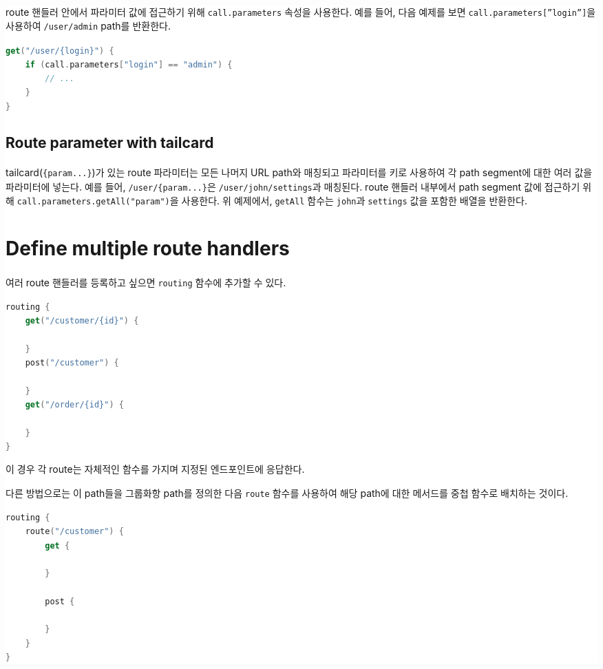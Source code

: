 route 핸들러 안에서 파라미터 값에 접근하기 위해 `call.parameters` 속성을 사용한다. 예를 들어, 다음 예제를 보면 `call.parameters[”login”]`을
사용하여 `/user/admin` path를 반환한다.

```kotlin
get("/user/{login}") {
    if (call.parameters["login"] == "admin") {
        // ...
    }
}
```

## **Route parameter with tailcard**

tailcard(`{param...}`)가 있는 route 파라미터는 모든 나머지 URL path와 매칭되고 파라미터를 키로 사용하여 각 path segment에 대한 여러 값을 파라미터에 넣는다. 예를
들어, `/user/{param...}`은 `/user/john/settings`과 매칭된다. route 핸들러 내부에서 path segment 값에 접근하기
위해 `call.parameters.getAll("param")`을 사용한다. 위 예제에서, `getAll` 함수는 `john`과 `settings` 값을 포함한 배열을 반환한다.

# **Define multiple route handlers**

여러 route 핸들러를 등록하고 싶으면 `routing` 함수에 추가할 수 있다.

```kotlin
routing {
    get("/customer/{id}") {

    }
    post("/customer") {

    }
    get("/order/{id}") {

    }
}
```

이 경우 각 route는 자체적인 함수를 가지며 지정된 엔드포인트에 응답한다.

다른 방법으로는 이 path들을 그룹화항 path를 정의한 다음 `route` 함수를 사용하여 해당 path에 대한 메서드를 중첩 함수로 배치하는 것이다.

```kotlin
routing {
    route("/customer") {
        get {

        }

        post {

        }
    }
}
```

